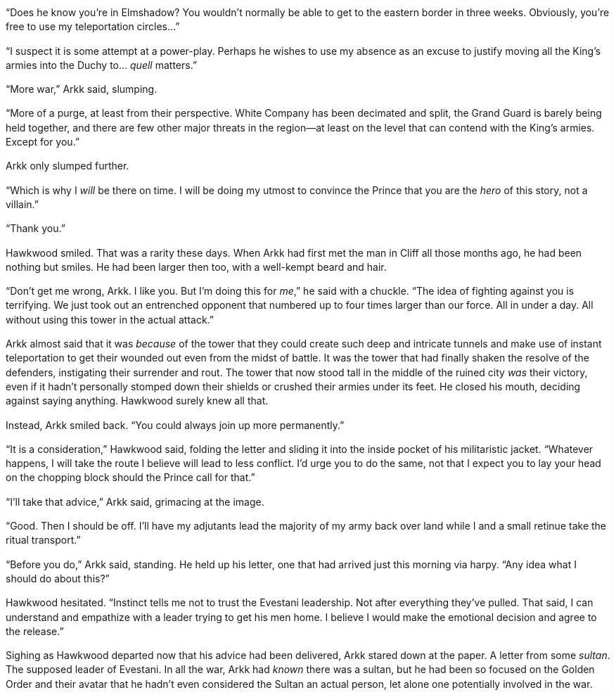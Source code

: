 “Does he know you’re in Elmshadow? You wouldn’t normally be able to get to the eastern border in three weeks. Obviously, you’re free to use my teleportation circles…”

“I suspect it is some attempt at a power-play. Perhaps he wishes to use my absence as an excuse to justify moving all the King’s armies into the Duchy to… *quell* matters.”

“More war,” Arkk said, slumping.

“More of a purge, at least from their perspective. White Company has been decimated and split, the Grand Guard is barely being held together, and there are few other major threats in the region—at least on the level that can contend with the King’s armies. Except for you.”

Arkk only slumped further.

“Which is why I *will* be there on time. I will be doing my utmost to convince the Prince that you are the *hero* of this story, not a villain.”

“Thank you.”

Hawkwood smiled. That was a rarity these days. When Arkk had first met the man in Cliff all those months ago, he had been nothing but smiles. He had been larger then too, with a well-kempt beard and hair.

“Don’t get me wrong, Arkk. I like you. But I’m doing this for *me*,” he said with a chuckle. “The idea of fighting against you is terrifying. We just took out an entrenched opponent that numbered up to four times larger than our force. All in under a day. All without using this tower in the actual attack.”

Arkk almost said that it was *because* of the tower that they could create such deep and intricate tunnels and make use of instant teleportation to get their wounded out even from the midst of battle. It was the tower that had finally shaken the resolve of the defenders, instigating their surrender and rout. The tower that now stood tall in the middle of the ruined city *was* their victory, even if it hadn’t personally stomped down their shields or crushed their armies under its feet. He closed his mouth, deciding against saying anything. Hawkwood surely knew all that.

Instead, Arkk smiled back. “You could always join up more permanently.”

“It is a consideration,” Hawkwood said, folding the letter and sliding it into the inside pocket of his militaristic jacket. “Whatever happens, I will take the route I believe will lead to less conflict. I’d urge you to do the same, not that I expect you to lay your head on the chopping block should the Prince call for that.”

“I’ll take that advice,” Arkk said, grimacing at the image.

“Good. Then I should be off. I’ll have my adjutants lead the majority of my army back over land while I and a small retinue take the ritual transport.”

“Before you do,” Arkk said, standing. He held up his letter, one that had arrived just this morning via harpy. “Any idea what I should do about this?”

Hawkwood hesitated. “Instinct tells me not to trust the Evestani leadership. Not after everything they’ve pulled. That said, I can understand and empathize with a leader trying to get his men home. I believe I would make the emotional decision and agree to the release.”

Sighing as Hawkwood departed now that his advice had been delivered, Arkk stared down at the paper. A letter from some *sultan*. The supposed leader of Evestani. In all the war, Arkk had *known* there was a sultan, but he had been so focused on the Golden Order and their avatar that he hadn’t even considered the Sultan an actual person, let alone one potentially involved in the war.
